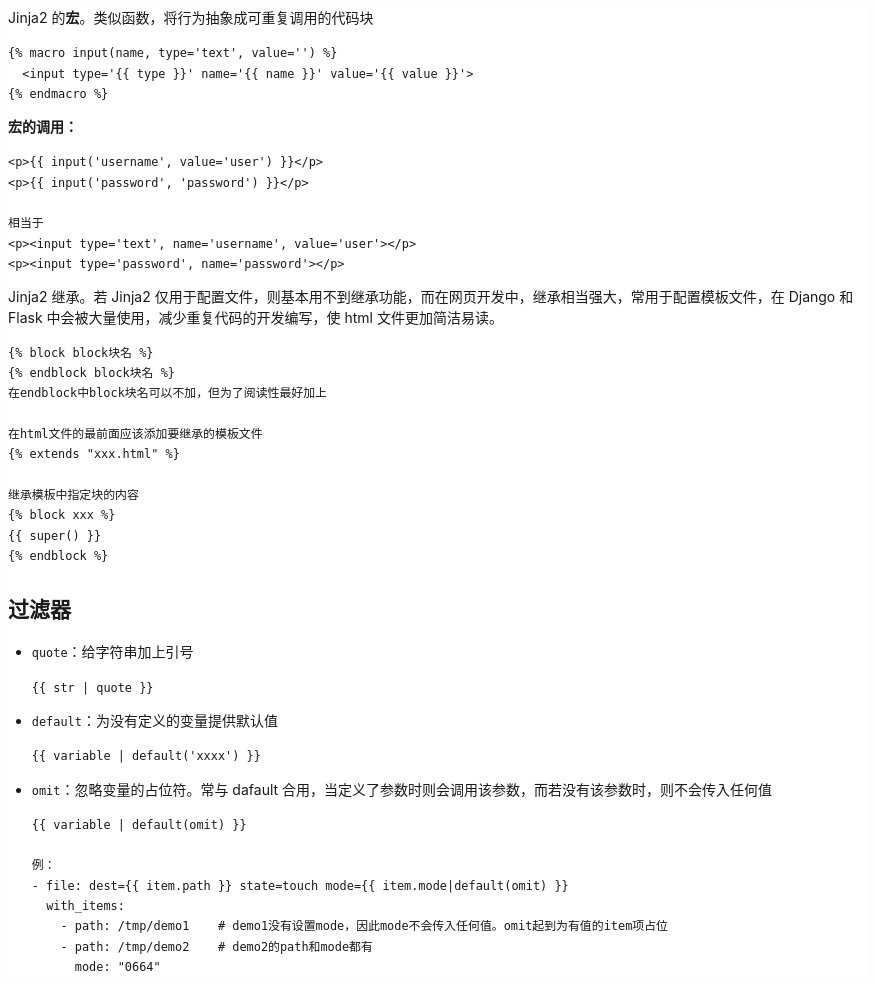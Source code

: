 
Jinja2 的**宏**。类似函数，将行为抽象成可重复调用的代码块

```jinja2
{% macro input(name, type='text', value='') %}
  <input type='{{ type }}' name='{{ name }}' value='{{ value }}'>
{% endmacro %}
```

**宏的调用：**

```jinja2
<p>{{ input('username', value='user') }}</p>
<p>{{ input('password', 'password') }}</p>

相当于
<p><input type='text', name='username', value='user'></p>
<p><input type='password', name='password'></p>
```

Jinja2 继承。若 Jinja2 仅用于配置文件，则基本用不到继承功能，而在网页开发中，继承相当强大，常用于配置模板文件，在 Django 和 Flask 中会被大量使用，减少重复代码的开发编写，使 html 文件更加简洁易读。

```jinja2
{% block block块名 %}
{% endblock block块名 %}
在endblock中block块名可以不加，但为了阅读性最好加上

在html文件的最前面应该添加要继承的模板文件
{% extends "xxx.html" %}

继承模板中指定块的内容
{% block xxx %}
{{ super() }}
{% endblock %}
```

## 过滤器

- `quote`：给字符串加上引号

  ```jinja2
  {{ str | quote }}
  ```

- `default`：为没有定义的变量提供默认值

  ```jinja2
  {{ variable | default('xxxx') }}
  ```

- `omit`：忽略变量的占位符。常与 dafault 合用，当定义了参数时则会调用该参数，而若没有该参数时，则不会传入任何值

  ```jinja2
  {{ variable | default(omit) }}

  例：
  - file: dest={{ item.path }} state=touch mode={{ item.mode|default(omit) }}
    with_items:
      - path: /tmp/demo1    # demo1没有设置mode，因此mode不会传入任何值。omit起到为有值的item项占位
      - path: /tmp/demo2    # demo2的path和mode都有
        mode: "0664"
  ```
